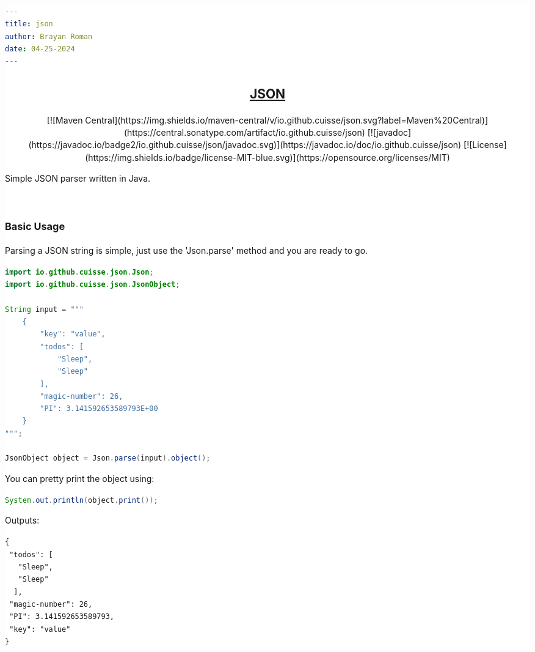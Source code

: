 ```yaml
---
title: json
author: Brayan Roman
date: 04-25-2024
---
```


## <center>[JSON](https://github.com/cuisse/json)</center>

<center>
  [![Maven Central](https://img.shields.io/maven-central/v/io.github.cuisse/json.svg?label=Maven%20Central)](https://central.sonatype.com/artifact/io.github.cuisse/json)
  [![javadoc](https://javadoc.io/badge2/io.github.cuisse/json/javadoc.svg)](https://javadoc.io/doc/io.github.cuisse/json)
  [![License](https://img.shields.io/badge/license-MIT-blue.svg)](https://opensource.org/licenses/MIT)
</center>

Simple JSON parser written in Java.

<br>

### Basic Usage
Parsing a JSON string is simple, just use the 'Json.parse' method and you are ready to go.

```java
import io.github.cuisse.json.Json;
import io.github.cuisse.json.JsonObject;

String input = """
    {
        "key": "value",
        "todos": [
            "Sleep",
            "Sleep"
        ],
        "magic-number": 26,
        "PI": 3.141592653589793E+00
    }
""";

JsonObject object = Json.parse(input).object();
```

You can pretty print the object using:

```java
System.out.println(object.print());
```

Outputs:

```text
{
 "todos": [
   "Sleep",
   "Sleep"
  ],
 "magic-number": 26,
 "PI": 3.141592653589793,
 "key": "value"
}
```
